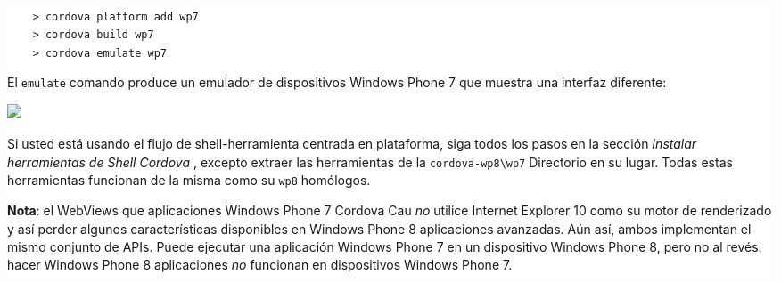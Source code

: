         > cordova platform add wp7
        > cordova build wp7
        > cordova emulate wp7
    

El `emulate` comando produce un emulador de dispositivos Windows Phone 7 que muestra una interfaz diferente:

![][23]

 [23]: img/guide/platforms/wp8/wp7_emulator.png

Si usted está usando el flujo de shell-herramienta centrada en plataforma, siga todos los pasos en la sección *Instalar herramientas de Shell Cordova* , excepto extraer las herramientas de la `cordova-wp8\wp7` Directorio en su lugar. Todas estas herramientas funcionan de la misma como su `wp8` homólogos.

**Nota**: el WebViews que aplicaciones Windows Phone 7 Cordova Cau *no* utilice Internet Explorer 10 como su motor de renderizado y así perder algunos características disponibles en Windows Phone 8 aplicaciones avanzadas. Aún así, ambos implementan el mismo conjunto de APIs. Puede ejecutar una aplicación Windows Phone 7 en un dispositivo Windows Phone 8, pero no al revés: hacer Windows Phone 8 aplicaciones *no* funcionan en dispositivos Windows Phone 7.

 [1]: http://blogs.windows.com/windows_phone/b/wpdev/archive/2012/11/15/adapting-your-webkit-optimized-site-for-internet-explorer-10.aspx
 [2]: http://msdn.microsoft.com/en-US/evalcenter/jj554510
 [3]: https://dev.windowsphone.com/en-us/downloadsdk
 [4]: http://msdn.microsoft.com/en-US/library/windows/apps/jj945426
 [5]: http://msdn.microsoft.com/en-US/library/windows/apps/jj945424
 [6]: http://msdn.microsoft.com/en-US/library/windows/apps/jj945423
 [7]: http://en.wikipedia.org/wiki/Second_Level_Address_Translation
 [8]: http://ark.intel.com/Products/VirtualizationTechnology
 [9]: http://cordova.apache.org
 [10]: img/guide/platforms/wp8/wp8_downloadSDK.png
 [11]: img/guide/platforms/wp8/modpath_copy.png
 [12]: img/guide/platforms/wp8/modpath_control_panel.png
 [13]: img/guide/platforms/wp8/modpath_system.png
 [14]: img/guide/platforms/wp8/modpath_advanced.png
 [15]: img/guide/platforms/wp8/modpath_environment.png
 [16]: img/guide/platforms/wp8/modpath_edit.png
 [17]: img/guide/platforms/wp8/modpath_append.png
 [18]: img/guide/platforms/wp8/wp8_emulator.png
 [19]: img/guide/platforms/wp8/wp8_emulator_orient.png
 [20]: img/guide/platforms/wp8/wp8_emulator_loc.png
 [21]: http://msdn.microsoft.com/en-us/library/windowsphone/develop/ff402565(v=vs.105).aspx
 [22]: img/guide/platforms/wp8/wp8_vs.png